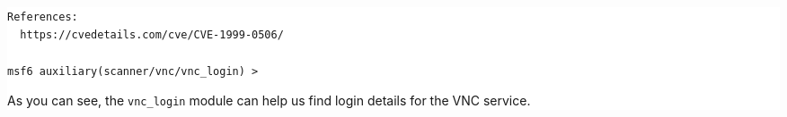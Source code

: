 ```shell-session
References:
  https://cvedetails.com/cve/CVE-1999-0506/

msf6 auxiliary(scanner/vnc/vnc_login) >
```

As you can see, the `vnc_login` module can help us find login details for the VNC service.


